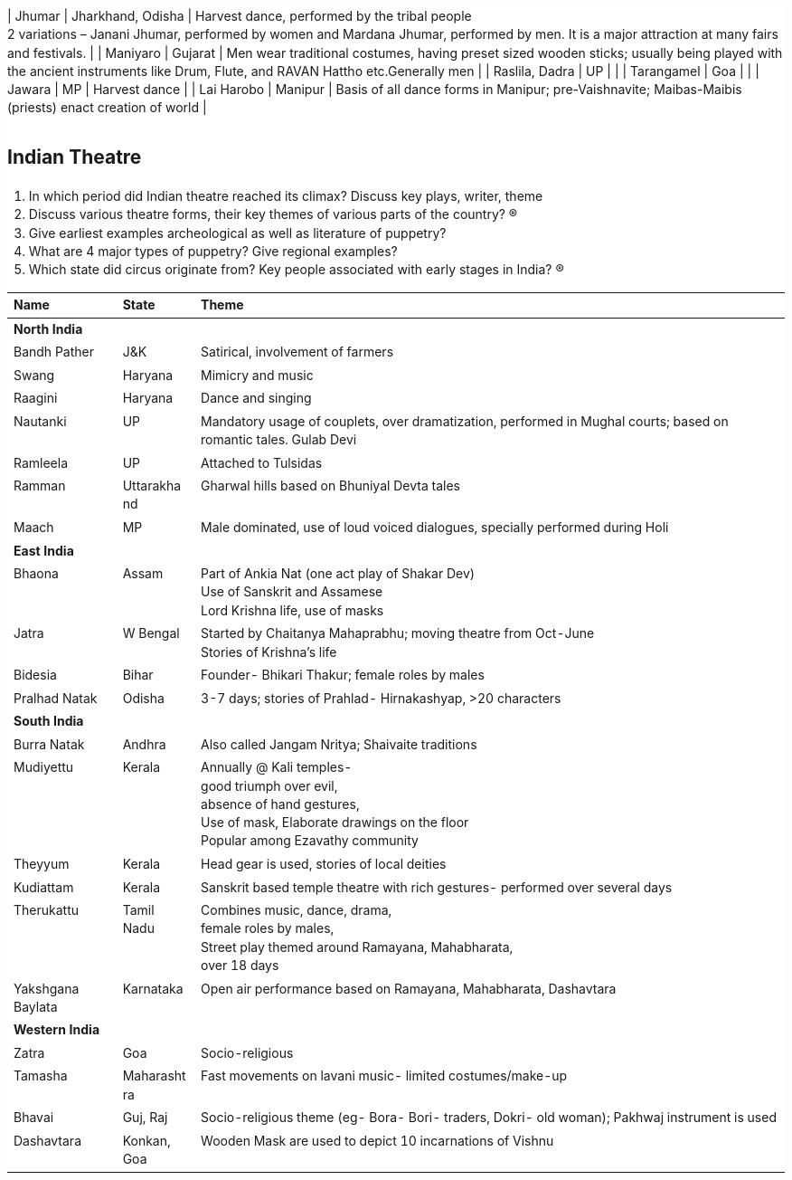 | Jhumar | Jharkhand, Odisha | Harvest dance, performed by the tribal people <br>2 variations – Janani Jhumar, performed by women and Mardana Jhumar, performed by men. It is a major attraction at many fairs and festivals. |
| Maniyaro | Gujarat | Men wear traditional costumes, having preset sized wooden sticks; usually being played with the ancient instruments like Drum, Flute, and RAVAN Hattho etc.Generally men |
| Raslila, Dadra | UP | |
| Tarangamel | Goa | |
| Jawara | MP | Harvest dance |
| Lai Harobo | Manipur | Basis of all dance forms in Manipur; pre-Vaishnavite; Maibas-Maibis (priests) enact creation of world |

## Indian Theatre
1. In which period did Indian theatre reached its climax? Discuss key plays, writer, theme
2. Discuss various theatre forms, their key themes of various parts of the country? ®
3. Give earliest examples archeological as well as literature of puppetry? 
4. What are 4 major types of puppetry? Give regional examples?<Kundhu- state>
5. Which state did circus originate from? Key people associated with early stages in India? ®

| Name | State | Theme |
| :--- | :--- | :--- |
| **North India** | | |
| Bandh Pather | J&K | Satirical, involvement of farmers |
| Swang | Haryana | Mimicry and music |
| Raagini | Haryana | Dance and singing |
| Nautanki | UP | Mandatory usage of couplets, over dramatization, performed in Mughal courts; based on romantic tales. Gulab Devi |
| Ramleela | UP | Attached to Tulsidas |
| Ramman | Uttarakhand | Gharwal hills based on Bhuniyal Devta tales |
| Maach | MP | Male dominated, use of loud voiced dialogues, specially performed during Holi |
| **East India** | | |
| Bhaona | Assam | Part of Ankia Nat (one act play of Shakar Dev)<br>Use of Sanskrit and Assamese<br>Lord Krishna life, use of masks |
| Jatra | W Bengal | Started by Chaitanya Mahaprabhu; moving theatre from Oct-June<br>Stories of Krishna’s life |
| Bidesia | Bihar | Founder- Bhikari Thakur; female roles by males |
| Pralhad Natak | Odisha | 3-7 days; stories of Prahlad- Hirnakashyap, >20 characters |
| **South India** | | |
| Burra Natak | Andhra | Also called Jangam Nritya; Shaivaite traditions |
| Mudiyettu | Kerala | Annually @ Kali temples- <br>good triumph over evil, <br>absence of hand gestures,<br>Use of mask, Elaborate drawings on the floor<br>Popular among Ezavathy community |
| Theyyum | Kerala | Head gear is used, stories of local deities |
| Kudiattam | Kerala | Sanskrit based temple theatre with rich gestures- performed over several days |
| Therukattu | Tamil Nadu | Combines music, dance, drama, <br>female roles by males, <br>Street play themed around Ramayana, Mahabharata, <br>over 18 days |
| Yakshgana Baylata | Karnataka | Open air performance based on Ramayana, Mahabharata, Dashavtara |
| **Western India** | | |
| Zatra | Goa | Socio-religious |
| Tamasha | Maharashtra | Fast movements on lavani music- limited costumes/make-up |
| Bhavai | Guj, Raj | Socio-religious theme (eg- Bora- Bori- traders, Dokri- old woman); Pakhwaj instrument is used |
| Dashavtara | Konkan, Goa | Wooden Mask are used to depict 10 incarnations of Vishnu |
